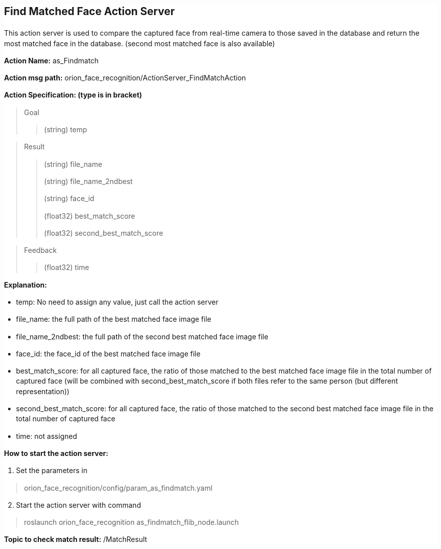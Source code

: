 ## Find Matched Face Action Server
This action server is used to compare the captured face from real-time camera to those saved in the database and return the most matched face in the database.
(second most matched face is also available)

**Action Name:** as_Findmatch

**Action msg path:** orion_face_recognition/ActionServer_FindMatchAction

**Action Specification: (type is in bracket)**
> Goal
> >(string) temp

> Result
>>(string) file_name
>>
>>(string) file_name_2ndbest
>>
>>(string) face_id
>>
>>(float32) best_match_score
>>
>>(float32) second_best_match_score


> Feedback
> >(float32) time

**Explanation:**

- temp: No need to assign any value, just call the action server

- file_name: the full path of the best matched face image file

- file_name_2ndbest: the full path of the second best matched face image file 

- face_id: the face_id of the best matched face image file

- best_match_score: for all captured face, the ratio of those matched to the best matched face image file in the total number of captured face
(will be combined with second_best_match_score if both files refer to the same person (but different representation))

- second_best_match_score: for all captured face, the ratio of those matched to the second best matched face image file in the total number of captured face

- time: not assigned


**How to start the action server:**

1. Set the parameters in  
> orion_face_recognition/config/param_as_findmatch.yaml
2. Start the action server with command
> roslaunch orion_face_recognition as_findmatch_flib_node.launch

**Topic to check match result:** /MatchResult

<div id='id-section5'/>
